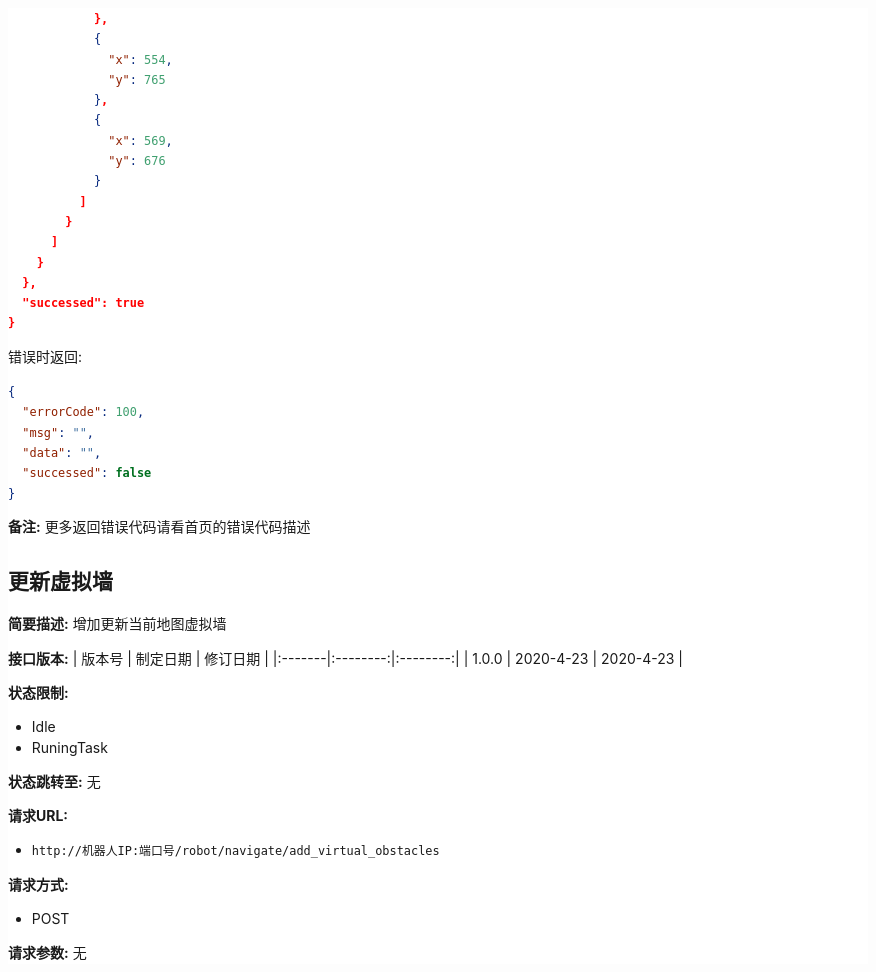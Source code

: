 ```json
            },
            {
              "x": 554,
              "y": 765
            },
            {
              "x": 569,
              "y": 676
            }
          ]
        }
      ]
    }
  },
  "successed": true
}
```

错误时返回:
```json
{
  "errorCode": 100,
  "msg": "",
  "data": "",
  "successed": false
}
```

**备注:**
更多返回错误代码请看首页的错误代码描述

## 更新虚拟墙

**简要描述:**
增加更新当前地图虚拟墙

**接口版本:**
| 版本号 | 制定日期 | 修订日期 |
|:-------|:--------:|:--------:|
| 1.0.0  | 2020-4-23 | 2020-4-23 |

**状态限制:**
- Idle
- RuningTask

**状态跳转至:** 无

**请求URL:** 
- `http://机器人IP:端口号/robot/navigate/add_virtual_obstacles`

**请求方式:**
- POST

**请求参数:** 无
